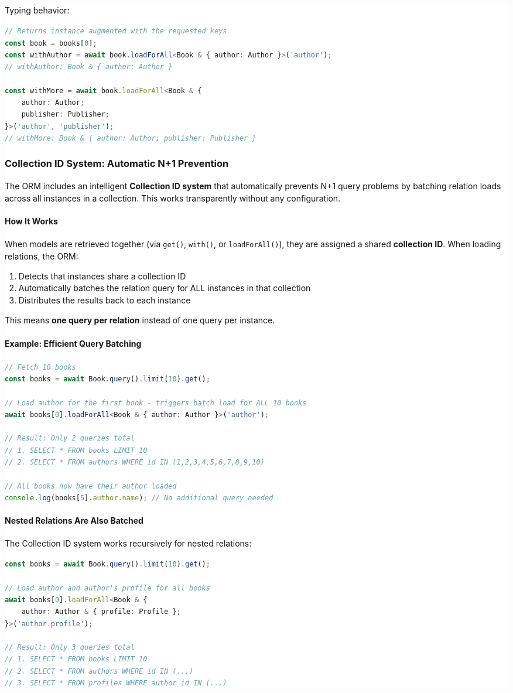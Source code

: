 Typing behavior:

```typescript
// Returns instance augmented with the requested keys
const book = books[0];
const withAuthor = await book.loadForAll<Book & { author: Author }>('author');
// withAuthor: Book & { author: Author }

const withMore = await book.loadForAll<Book & {
    author: Author;
    publisher: Publisher;
}>('author', 'publisher');
// withMore: Book & { author: Author; publisher: Publisher }
```

### Collection ID System: Automatic N+1 Prevention

The ORM includes an intelligent **Collection ID system** that automatically prevents N+1 query problems by batching relation loads across all instances in a collection. This works transparently without any configuration.

#### How It Works

When models are retrieved together (via `get()`, `with()`, or `loadForAll()`), they are assigned a shared **collection ID**. When loading relations, the ORM:

1. Detects that instances share a collection ID
2. Automatically batches the relation query for ALL instances in that collection
3. Distributes the results back to each instance

This means **one query per relation** instead of one query per instance.

#### Example: Efficient Query Batching

```typescript
// Fetch 10 books
const books = await Book.query().limit(10).get();

// Load author for the first book - triggers batch load for ALL 10 books
await books[0].loadForAll<Book & { author: Author }>('author');

// Result: Only 2 queries total
// 1. SELECT * FROM books LIMIT 10
// 2. SELECT * FROM authors WHERE id IN (1,2,3,4,5,6,7,8,9,10)

// All books now have their author loaded
console.log(books[5].author.name); // No additional query needed
```

#### Nested Relations Are Also Batched

The Collection ID system works recursively for nested relations:

```typescript
const books = await Book.query().limit(10).get();

// Load author and author's profile for all books
await books[0].loadForAll<Book & {
    author: Author & { profile: Profile };
}>('author.profile');

// Result: Only 3 queries total
// 1. SELECT * FROM books LIMIT 10
// 2. SELECT * FROM authors WHERE id IN (...)
// 3. SELECT * FROM profiles WHERE author_id IN (...)
```
